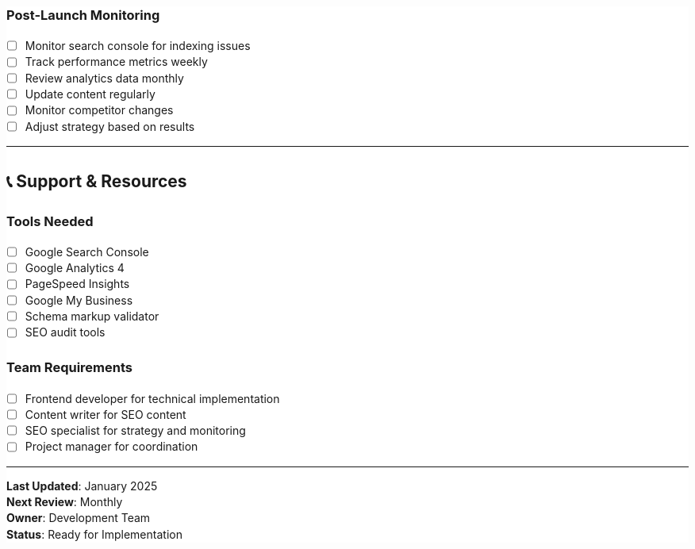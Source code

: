 ### Post-Launch Monitoring
- [ ] Monitor search console for indexing issues
- [ ] Track performance metrics weekly
- [ ] Review analytics data monthly
- [ ] Update content regularly
- [ ] Monitor competitor changes
- [ ] Adjust strategy based on results

---

## 📞 Support & Resources

### Tools Needed
- [ ] Google Search Console
- [ ] Google Analytics 4
- [ ] PageSpeed Insights
- [ ] Google My Business
- [ ] Schema markup validator
- [ ] SEO audit tools

### Team Requirements
- [ ] Frontend developer for technical implementation
- [ ] Content writer for SEO content
- [ ] SEO specialist for strategy and monitoring
- [ ] Project manager for coordination

---

**Last Updated**: January 2025  
**Next Review**: Monthly  
**Owner**: Development Team  
**Status**: Ready for Implementation
